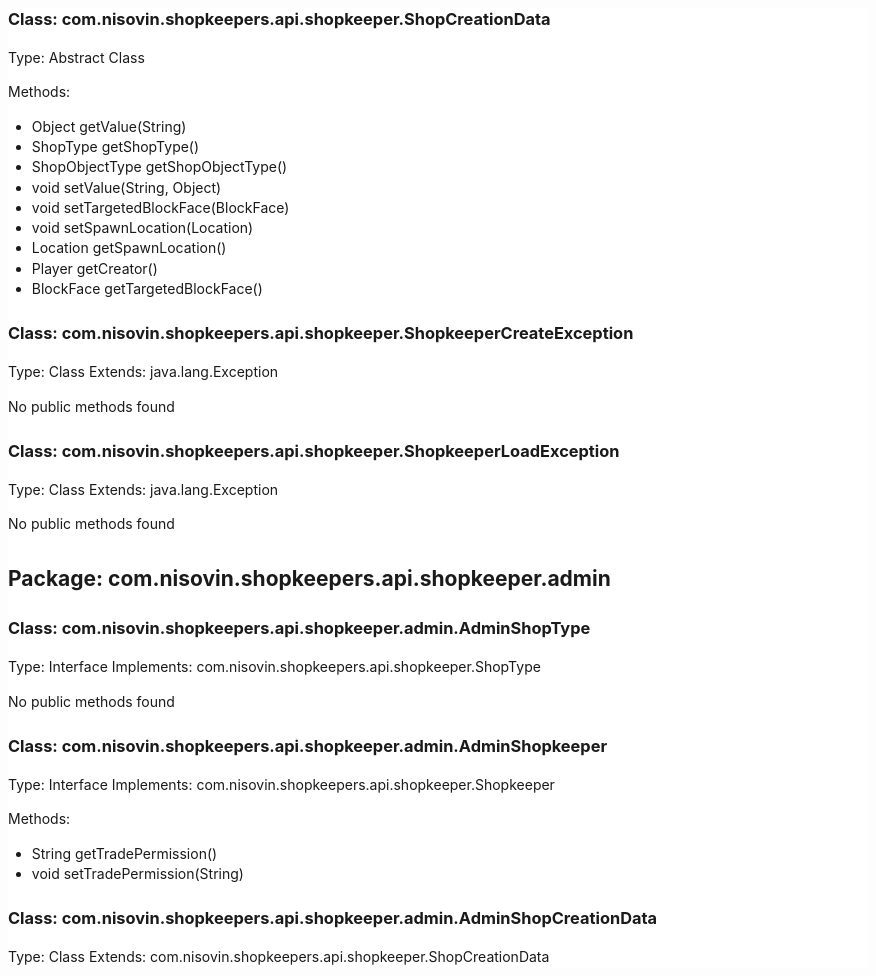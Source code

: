 ### Class: com.nisovin.shopkeepers.api.shopkeeper.ShopCreationData
Type: Abstract Class

Methods:
- Object getValue(String)
- ShopType getShopType()
- ShopObjectType getShopObjectType()
- void setValue(String, Object)
- void setTargetedBlockFace(BlockFace)
- void setSpawnLocation(Location)
- Location getSpawnLocation()
- Player getCreator()
- BlockFace getTargetedBlockFace()

### Class: com.nisovin.shopkeepers.api.shopkeeper.ShopkeeperCreateException
Type: Class
Extends: java.lang.Exception

No public methods found

### Class: com.nisovin.shopkeepers.api.shopkeeper.ShopkeeperLoadException
Type: Class
Extends: java.lang.Exception

No public methods found

## Package: com.nisovin.shopkeepers.api.shopkeeper.admin

### Class: com.nisovin.shopkeepers.api.shopkeeper.admin.AdminShopType
Type: Interface
Implements: com.nisovin.shopkeepers.api.shopkeeper.ShopType

No public methods found

### Class: com.nisovin.shopkeepers.api.shopkeeper.admin.AdminShopkeeper
Type: Interface
Implements: com.nisovin.shopkeepers.api.shopkeeper.Shopkeeper

Methods:
- String getTradePermission()
- void setTradePermission(String)

### Class: com.nisovin.shopkeepers.api.shopkeeper.admin.AdminShopCreationData
Type: Class
Extends: com.nisovin.shopkeepers.api.shopkeeper.ShopCreationData
